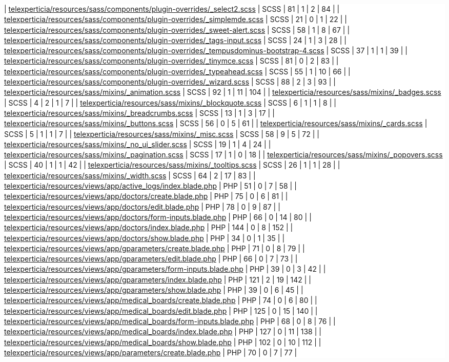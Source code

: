 | [telexperticia/resources/sass/components/plugin-overrides/_select2.scss](/telexperticia/resources/sass/components/plugin-overrides/_select2.scss) | SCSS | 81 | 1 | 2 | 84 |
| [telexperticia/resources/sass/components/plugin-overrides/_simplemde.scss](/telexperticia/resources/sass/components/plugin-overrides/_simplemde.scss) | SCSS | 21 | 0 | 1 | 22 |
| [telexperticia/resources/sass/components/plugin-overrides/_sweet-alert.scss](/telexperticia/resources/sass/components/plugin-overrides/_sweet-alert.scss) | SCSS | 58 | 1 | 8 | 67 |
| [telexperticia/resources/sass/components/plugin-overrides/_tags-input.scss](/telexperticia/resources/sass/components/plugin-overrides/_tags-input.scss) | SCSS | 24 | 1 | 3 | 28 |
| [telexperticia/resources/sass/components/plugin-overrides/_tempusdominus-bootstrap-4.scss](/telexperticia/resources/sass/components/plugin-overrides/_tempusdominus-bootstrap-4.scss) | SCSS | 37 | 1 | 1 | 39 |
| [telexperticia/resources/sass/components/plugin-overrides/_tinymce.scss](/telexperticia/resources/sass/components/plugin-overrides/_tinymce.scss) | SCSS | 81 | 0 | 2 | 83 |
| [telexperticia/resources/sass/components/plugin-overrides/_typeahead.scss](/telexperticia/resources/sass/components/plugin-overrides/_typeahead.scss) | SCSS | 55 | 1 | 10 | 66 |
| [telexperticia/resources/sass/components/plugin-overrides/_wizard.scss](/telexperticia/resources/sass/components/plugin-overrides/_wizard.scss) | SCSS | 88 | 2 | 3 | 93 |
| [telexperticia/resources/sass/mixins/_animation.scss](/telexperticia/resources/sass/mixins/_animation.scss) | SCSS | 92 | 1 | 11 | 104 |
| [telexperticia/resources/sass/mixins/_badges.scss](/telexperticia/resources/sass/mixins/_badges.scss) | SCSS | 4 | 2 | 1 | 7 |
| [telexperticia/resources/sass/mixins/_blockquote.scss](/telexperticia/resources/sass/mixins/_blockquote.scss) | SCSS | 6 | 1 | 1 | 8 |
| [telexperticia/resources/sass/mixins/_breadcrumbs.scss](/telexperticia/resources/sass/mixins/_breadcrumbs.scss) | SCSS | 13 | 1 | 3 | 17 |
| [telexperticia/resources/sass/mixins/_buttons.scss](/telexperticia/resources/sass/mixins/_buttons.scss) | SCSS | 56 | 0 | 5 | 61 |
| [telexperticia/resources/sass/mixins/_cards.scss](/telexperticia/resources/sass/mixins/_cards.scss) | SCSS | 5 | 1 | 1 | 7 |
| [telexperticia/resources/sass/mixins/_misc.scss](/telexperticia/resources/sass/mixins/_misc.scss) | SCSS | 58 | 9 | 5 | 72 |
| [telexperticia/resources/sass/mixins/_no_ui_slider.scss](/telexperticia/resources/sass/mixins/_no_ui_slider.scss) | SCSS | 19 | 1 | 4 | 24 |
| [telexperticia/resources/sass/mixins/_pagination.scss](/telexperticia/resources/sass/mixins/_pagination.scss) | SCSS | 17 | 1 | 0 | 18 |
| [telexperticia/resources/sass/mixins/_popovers.scss](/telexperticia/resources/sass/mixins/_popovers.scss) | SCSS | 40 | 1 | 1 | 42 |
| [telexperticia/resources/sass/mixins/_tooltips.scss](/telexperticia/resources/sass/mixins/_tooltips.scss) | SCSS | 26 | 1 | 1 | 28 |
| [telexperticia/resources/sass/mixins/_width.scss](/telexperticia/resources/sass/mixins/_width.scss) | SCSS | 64 | 2 | 17 | 83 |
| [telexperticia/resources/views/app/active_logs/index.blade.php](/telexperticia/resources/views/app/active_logs/index.blade.php) | PHP | 51 | 0 | 7 | 58 |
| [telexperticia/resources/views/app/doctors/create.blade.php](/telexperticia/resources/views/app/doctors/create.blade.php) | PHP | 75 | 0 | 6 | 81 |
| [telexperticia/resources/views/app/doctors/edit.blade.php](/telexperticia/resources/views/app/doctors/edit.blade.php) | PHP | 78 | 0 | 9 | 87 |
| [telexperticia/resources/views/app/doctors/form-inputs.blade.php](/telexperticia/resources/views/app/doctors/form-inputs.blade.php) | PHP | 66 | 0 | 14 | 80 |
| [telexperticia/resources/views/app/doctors/index.blade.php](/telexperticia/resources/views/app/doctors/index.blade.php) | PHP | 144 | 0 | 8 | 152 |
| [telexperticia/resources/views/app/doctors/show.blade.php](/telexperticia/resources/views/app/doctors/show.blade.php) | PHP | 34 | 0 | 1 | 35 |
| [telexperticia/resources/views/app/gparameters/create.blade.php](/telexperticia/resources/views/app/gparameters/create.blade.php) | PHP | 71 | 0 | 8 | 79 |
| [telexperticia/resources/views/app/gparameters/edit.blade.php](/telexperticia/resources/views/app/gparameters/edit.blade.php) | PHP | 66 | 0 | 7 | 73 |
| [telexperticia/resources/views/app/gparameters/form-inputs.blade.php](/telexperticia/resources/views/app/gparameters/form-inputs.blade.php) | PHP | 39 | 0 | 3 | 42 |
| [telexperticia/resources/views/app/gparameters/index.blade.php](/telexperticia/resources/views/app/gparameters/index.blade.php) | PHP | 121 | 2 | 19 | 142 |
| [telexperticia/resources/views/app/gparameters/show.blade.php](/telexperticia/resources/views/app/gparameters/show.blade.php) | PHP | 39 | 0 | 6 | 45 |
| [telexperticia/resources/views/app/medical_boards/create.blade.php](/telexperticia/resources/views/app/medical_boards/create.blade.php) | PHP | 74 | 0 | 6 | 80 |
| [telexperticia/resources/views/app/medical_boards/edit.blade.php](/telexperticia/resources/views/app/medical_boards/edit.blade.php) | PHP | 125 | 0 | 15 | 140 |
| [telexperticia/resources/views/app/medical_boards/form-inputs.blade.php](/telexperticia/resources/views/app/medical_boards/form-inputs.blade.php) | PHP | 68 | 0 | 8 | 76 |
| [telexperticia/resources/views/app/medical_boards/index.blade.php](/telexperticia/resources/views/app/medical_boards/index.blade.php) | PHP | 127 | 0 | 11 | 138 |
| [telexperticia/resources/views/app/medical_boards/show.blade.php](/telexperticia/resources/views/app/medical_boards/show.blade.php) | PHP | 102 | 0 | 10 | 112 |
| [telexperticia/resources/views/app/parameters/create.blade.php](/telexperticia/resources/views/app/parameters/create.blade.php) | PHP | 70 | 0 | 7 | 77 |